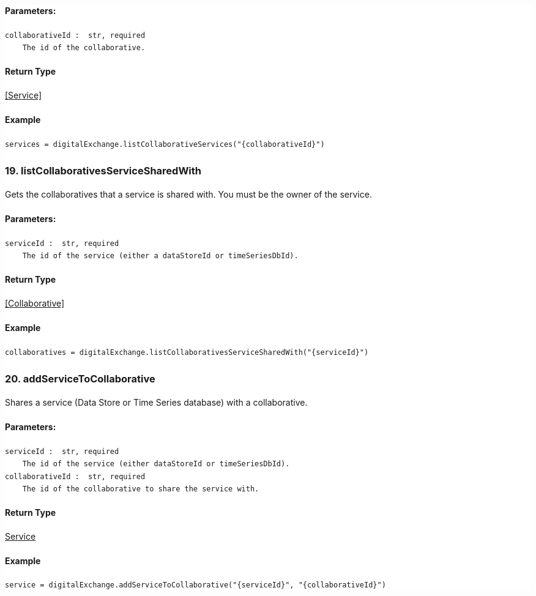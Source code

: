 #### Parameters:

```
collaborativeId :  str, required
    The id of the collaborative.
```

#### Return Type

[[Service]](#service)

#### Example

```
services = digitalExchange.listCollaborativeServices("{collaborativeId}")
```

### 19. listCollaborativesServiceSharedWith

Gets the collaboratives that a service is shared with. You must be the owner of the service.

#### Parameters:

```
serviceId :  str, required
    The id of the service (either a dataStoreId or timeSeriesDbId).
```

#### Return Type

[[Collaborative]](#collaborative)

#### Example

```
collaboratives = digitalExchange.listCollaborativesServiceSharedWith("{serviceId}")
```

### 20. addServiceToCollaborative

Shares a service (Data Store or Time Series database) with a collaborative.

#### Parameters:

```
serviceId :  str, required
    The id of the service (either dataStoreId or timeSeriesDbId).
collaborativeId :  str, required
    The id of the collaborative to share the service with.
```

#### Return Type

[Service](#service)

#### Example

```
service = digitalExchange.addServiceToCollaborative("{serviceId}", "{collaborativeId}")
```
